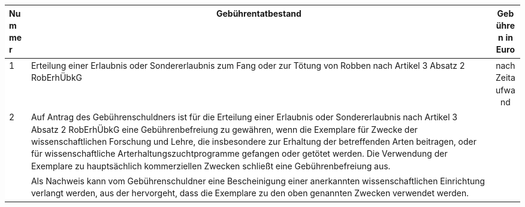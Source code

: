 | Nummer | Gebührentatbestand                                                                                                                                                                                                                                                                                                                                                                                                                                                                                           | Gebühren in Euro |
|:-------|--------------------------------------------------------------------------------------------------------------------------------------------------------------------------------------------------------------------------------------------------------------------------------------------------------------------------------------------------------------------------------------------------------------------------------------------------------------------------------------------------------------|:----------------:|
| 1      | Erteilung einer Erlaubnis oder Sondererlaubnis zum Fang oder zur Tötung von Robben nach Artikel 3 Absatz 2 RobErhÜbkG                                                                                                                                                                                                                                                                                                                                                                                        | nach Zeitaufwand |
| 2      | Auf Antrag des Gebührenschuldners ist für die Erteilung einer Erlaubnis oder Sondererlaubnis nach Artikel 3 Absatz 2 RobErhÜbkG eine Gebührenbefreiung zu gewähren, wenn die Exemplare für Zwecke der wissenschaftlichen Forschung und Lehre, die insbesondere zur Erhaltung der betreffenden Arten beitragen, oder für wissenschaftliche Arterhaltungszuchtprogramme gefangen oder getötet werden. Die Verwendung der Exemplare zu hauptsächlich kommerziellen Zwecken schließt eine Gebührenbefreiung aus. |                  |
|        | Als Nachweis kann vom Gebührenschuldner eine Bescheinigung einer anerkannten wissenschaftlichen Einrichtung verlangt werden, aus der hervorgeht, dass die Exemplare zu den oben genannten Zwecken verwendet werden.                                                                                                                                                                                                                                                                                          |                  |

